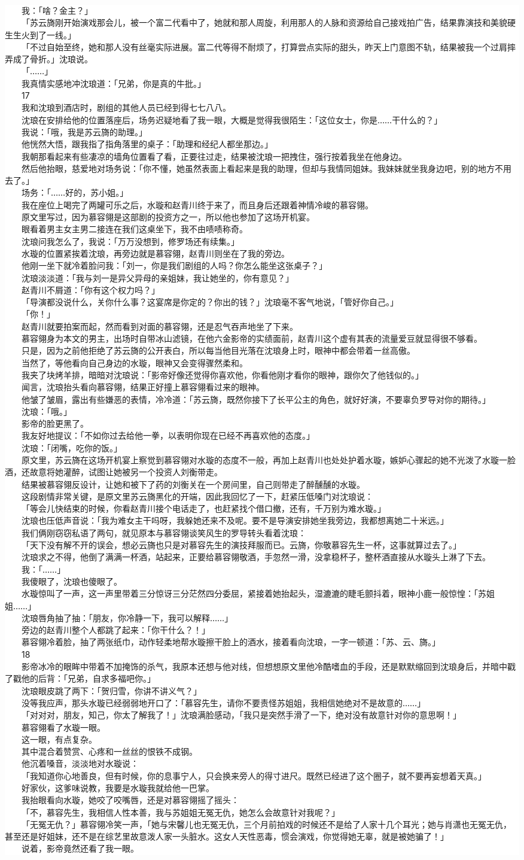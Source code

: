 &emsp;&emsp;我：「啥？金主？」  
&emsp;&emsp;「苏云旖刚开始演戏那会儿，被一个富二代看中了，她就和那人周旋，利用那人的人脉和资源给自己接戏拍广告，结果靠演技和美貌硬生生火到了一线。」  
&emsp;&emsp;「不过自始至终，她和那人没有丝毫实际进展。富二代等得不耐烦了，打算尝点实际的甜头，昨天上门意图不轨，结果被我一个过肩摔弄成了骨折。」沈琅说。  
&emsp;&emsp;「……」  
&emsp;&emsp;我真情实感地冲沈琅道：「兄弟，你是真的牛批。」  
&emsp;&emsp;17  
&emsp;&emsp;我和沈琅到酒店时，剧组的其他人员已经到得七七八八。  
&emsp;&emsp;沈琅在安排给他的位置落座后，场务迟疑地看了我一眼，大概是觉得我很陌生：「这位女士，你是……干什么的？」  
&emsp;&emsp;我说：「哦，我是苏云旖的助理。」  
&emsp;&emsp;他恍然大悟，跟我指了指角落里的桌子：「助理和经纪人都坐那边。」  
&emsp;&emsp;我朝那看起来有些凄凉的墙角位置看了看，正要往过走，结果被沈琅一把拽住，强行按着我坐在他身边。  
&emsp;&emsp;然后他抬眼，慈爱地对场务说：「你不懂，她虽然表面上看起来是我的助理，但却与我情同姐妹。我妹妹就坐我身边吧，别的地方不用去了。」  
&emsp;&emsp;场务：「……好的，苏小姐。」  
&emsp;&emsp;我在座位上喝完了两罐可乐之后，水璇和赵青川终于来了，而且身后还跟着神情冷峻的慕容翎。  
&emsp;&emsp;原文里写过，因为慕容翎是这部剧的投资方之一，所以他也参加了这场开机宴。  
&emsp;&emsp;眼看着男主女主男二接连在我们这桌坐下，我不由啧啧称奇。  
&emsp;&emsp;沈琅问我怎么了，我说：「万万没想到，修罗场还有续集。」  
&emsp;&emsp;水璇的位置紧挨着沈琅，再旁边就是慕容翎，赵青川则坐在了我的旁边。  
&emsp;&emsp;他刚一坐下就冷着脸问我：「刘一，你是我们剧组的人吗？你怎么能坐这张桌子？」  
&emsp;&emsp;沈琅淡淡道：「我与刘一是异父异母的亲姐妹，我让她坐的，你有意见？」  
&emsp;&emsp;赵青川不屑道：「你有这个权力吗？」  
&emsp;&emsp;「导演都没说什么，关你什么事？这宴席是你定的？你出的钱？」沈琅毫不客气地说，「管好你自己。」  
&emsp;&emsp;「你！」  
&emsp;&emsp;赵青川就要拍案而起，然而看到对面的慕容翎，还是忍气吞声地坐了下来。  
&emsp;&emsp;慕容翎身为本文的男主，出场时自带冰山滤镜，在他六金影帝的实绩面前，赵青川这个虚有其表的流量爱豆就显得很不够看。  
&emsp;&emsp;只是，因为之前他拒绝了苏云旖的公开表白，所以每当他目光落在沈琅身上时，眼神中都会带着一丝高傲。  
&emsp;&emsp;当然了，等他看向自己身边的水璇，眼神又会变得骤然柔和。  
&emsp;&emsp;我夹了块烤羊排，暗暗对沈琅说：「影帝好像还觉得你喜欢他，你看他刚才看你的眼神，跟你欠了他钱似的。」  
&emsp;&emsp;闻言，沈琅抬头看向慕容翎，结果正好撞上慕容翎看过来的眼神。  
&emsp;&emsp;他皱了皱眉，露出有些嫌恶的表情，冷冷道：「苏云旖，既然你接下了长平公主的角色，就好好演，不要辜负罗导对你的期待。」  
&emsp;&emsp;沈琅：「哦。」  
&emsp;&emsp;影帝的脸更黑了。  
&emsp;&emsp;我友好地提议：「不如你过去给他一拳，以表明你现在已经不再喜欢他的态度。」  
&emsp;&emsp;沈琅：「闭嘴，吃你的饭。」  
&emsp;&emsp;原文里，苏云旖在这场开机宴上察觉到慕容翎对水璇的态度不一般，再加上赵青川也处处护着水璇，嫉妒心骤起的她不光泼了水璇一脸酒，还故意将她灌醉，试图让她被另一个投资人刘衡带走。  
&emsp;&emsp;结果被慕容翎反设计，让她和被下了药的刘衡关在一个房间里，自己则带走了醉醺醺的水璇。  
&emsp;&emsp;这段剧情非常关键，是原文里苏云旖黑化的开端，因此我回忆了一下，赶紧压低嗓门对沈琅说：  
&emsp;&emsp;「等会儿快结束的时候，你看赵青川接个电话走了，也赶紧找个借口撤，还有，千万别为难水璇。」  
&emsp;&emsp;沈琅也压低声音说：「我为难女主干吗呀，我躲她还来不及呢。要不是导演安排她坐我旁边，我都想离她二十米远。」  
&emsp;&emsp;我们俩刚窃窃私语了两句，就见原本与慕容翎谈笑风生的罗导转头看着沈琅：  
&emsp;&emsp;「天下没有解不开的误会，想必云旖也只是对慕容先生的演技拜服而已。云旖，你敬慕容先生一杯，这事就算过去了。」  
&emsp;&emsp;沈琅求之不得，他倒了满满一杯酒，站起来，正要给慕容翎敬酒，手忽然一滑，没拿稳杯子，整杯酒直接从水璇头上淋了下去。  
&emsp;&emsp;我：「……」  
&emsp;&emsp;我傻眼了，沈琅也傻眼了。  
&emsp;&emsp;水璇惊叫了一声，这一声里带着三分惊讶三分茫然四分委屈，紧接着她抬起头，湿漉漉的睫毛颤抖着，眼神小鹿一般惊惶：「苏姐姐……」  
&emsp;&emsp;沈琅唇角抽了抽：「朋友，你冷静一下，我可以解释……」  
&emsp;&emsp;旁边的赵青川整个人都跳了起来：「你干什么？！」  
&emsp;&emsp;慕容翎冷着脸，抽了两张纸巾，动作轻柔地帮水璇擦干脸上的酒水，接着看向沈琅，一字一顿道：「苏、云、旖。」  
&emsp;&emsp;18  
&emsp;&emsp;影帝冰冷的眼眸中带着不加掩饰的杀气，我原本还想与他对线，但想想原文里他冷酷嗜血的手段，还是默默缩回到沈琅身后，并暗中戳了戳他的后背：「兄弟，自求多福吧你。」  
&emsp;&emsp;沈琅眼皮跳了两下：「贺归雪，你讲不讲义气？」  
&emsp;&emsp;没等我应声，那头水璇已经弱弱地开口了：「慕容先生，请你不要责怪苏姐姐，我相信她绝对不是故意的……」  
&emsp;&emsp;「对对对，朋友，知己，你太了解我了！」沈琅满脸感动，「我只是突然手滑了一下，绝对没有故意针对你的意思啊！」  
&emsp;&emsp;慕容翎看了水璇一眼。  
&emsp;&emsp;这一眼，有点复杂。  
&emsp;&emsp;其中混合着赞赏、心疼和一丝丝的恨铁不成钢。  
&emsp;&emsp;他沉着嗓音，淡淡地对水璇说：  
&emsp;&emsp;「我知道你心地善良，但有时候，你的息事宁人，只会换来旁人的得寸进尺。既然已经进了这个圈子，就不要再妄想着天真。」  
&emsp;&emsp;好家伙，这爹味说教，我要是水璇我就给他一巴掌。  
&emsp;&emsp;我抬眼看向水璇，她咬了咬嘴唇，还是对慕容翎摇了摇头：  
&emsp;&emsp;「不，慕容先生，我相信人性本善，我与苏姐姐无冤无仇，她怎么会故意针对我呢？」  
&emsp;&emsp;「无冤无仇？」慕容翎冷笑一声，「她与宋馨儿也无冤无仇，三个月前拍戏的时候还不是给了人家十几个耳光；她与肖潇也无冤无仇，甚至还是好姐妹，还不是在综艺里故意泼人家一头脏水。这女人天性恶毒，惯会演戏，你觉得她无辜，就是被她骗了！」  
&emsp;&emsp;说着，影帝竟然还看了我一眼。  